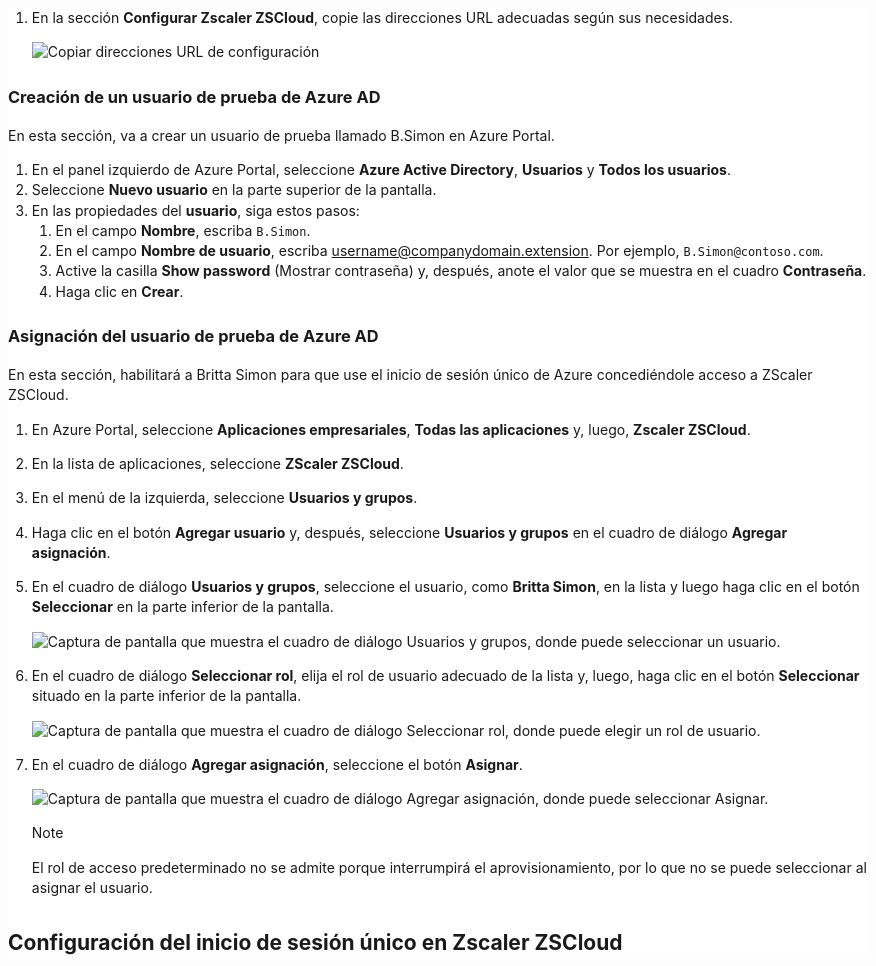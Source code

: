 1. En la sección **Configurar Zscaler ZSCloud**, copie las direcciones URL adecuadas según sus necesidades.

   ![Copiar direcciones URL de configuración](common/copy-configuration-urls.png)

### <a name="create-an-azure-ad-test-user"></a>Creación de un usuario de prueba de Azure AD

En esta sección, va a crear un usuario de prueba llamado B.Simon en Azure Portal.

1. En el panel izquierdo de Azure Portal, seleccione **Azure Active Directory**, **Usuarios** y **Todos los usuarios**.
1. Seleccione **Nuevo usuario** en la parte superior de la pantalla.
1. En las propiedades del **usuario**, siga estos pasos:
   1. En el campo **Nombre**, escriba `B.Simon`.
   1. En el campo **Nombre de usuario**, escriba username@companydomain.extension. Por ejemplo, `B.Simon@contoso.com`.
   1. Active la casilla **Show password** (Mostrar contraseña) y, después, anote el valor que se muestra en el cuadro **Contraseña**.
   1. Haga clic en **Crear**.

### <a name="assign-the-azure-ad-test-user"></a>Asignación del usuario de prueba de Azure AD

En esta sección, habilitará a Britta Simon para que use el inicio de sesión único de Azure concediéndole acceso a ZScaler ZSCloud.

1. En Azure Portal, seleccione **Aplicaciones empresariales**, **Todas las aplicaciones** y, luego, **Zscaler ZSCloud**.
2. En la lista de aplicaciones, seleccione **ZScaler ZSCloud**.
3. En el menú de la izquierda, seleccione **Usuarios y grupos**.
4. Haga clic en el botón **Agregar usuario** y, después, seleccione **Usuarios y grupos** en el cuadro de diálogo **Agregar asignación**.
5. En el cuadro de diálogo **Usuarios y grupos**, seleccione el usuario, como **Britta Simon**, en la lista y luego haga clic en el botón **Seleccionar** en la parte inferior de la pantalla.

   ![Captura de pantalla que muestra el cuadro de diálogo Usuarios y grupos, donde puede seleccionar un usuario.](./media/zscaler-zscloud-tutorial/users.png)

6. En el cuadro de diálogo **Seleccionar rol**, elija el rol de usuario adecuado de la lista y, luego, haga clic en el botón **Seleccionar** situado en la parte inferior de la pantalla.

   ![Captura de pantalla que muestra el cuadro de diálogo Seleccionar rol, donde puede elegir un rol de usuario.](./media/zscaler-zscloud-tutorial/roles.png)

7. En el cuadro de diálogo **Agregar asignación**, seleccione el botón **Asignar**.

   ![Captura de pantalla que muestra el cuadro de diálogo Agregar asignación, donde puede seleccionar Asignar.](./media/zscaler-zscloud-tutorial/assignment.png)

   > [!NOTE]
   > El rol de acceso predeterminado no se admite porque interrumpirá el aprovisionamiento, por lo que no se puede seleccionar al asignar el usuario.

## <a name="configure-zscaler-zscloud-sso"></a>Configuración del inicio de sesión único en Zscaler ZSCloud
